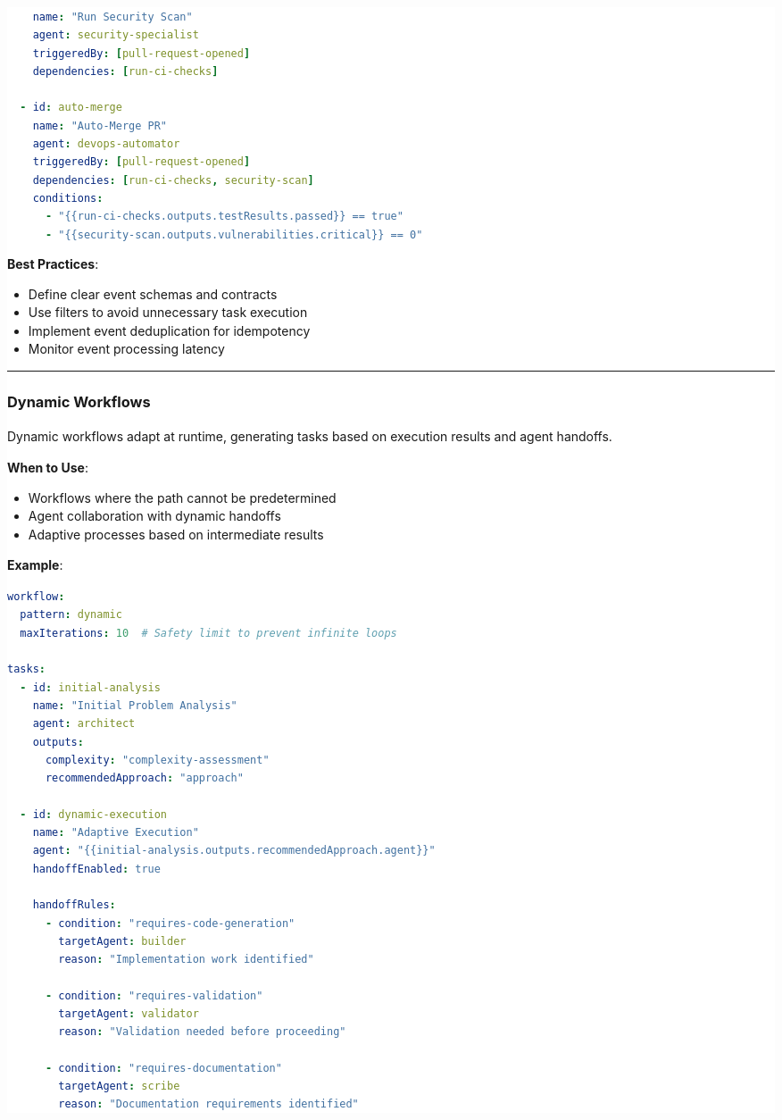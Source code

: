 ```yaml
    name: "Run Security Scan"
    agent: security-specialist
    triggeredBy: [pull-request-opened]
    dependencies: [run-ci-checks]

  - id: auto-merge
    name: "Auto-Merge PR"
    agent: devops-automator
    triggeredBy: [pull-request-opened]
    dependencies: [run-ci-checks, security-scan]
    conditions:
      - "{{run-ci-checks.outputs.testResults.passed}} == true"
      - "{{security-scan.outputs.vulnerabilities.critical}} == 0"
```

**Best Practices**:
- Define clear event schemas and contracts
- Use filters to avoid unnecessary task execution
- Implement event deduplication for idempotency
- Monitor event processing latency

---

### Dynamic Workflows

Dynamic workflows adapt at runtime, generating tasks based on execution results and agent handoffs.

**When to Use**:
- Workflows where the path cannot be predetermined
- Agent collaboration with dynamic handoffs
- Adaptive processes based on intermediate results

**Example**:

```yaml
workflow:
  pattern: dynamic
  maxIterations: 10  # Safety limit to prevent infinite loops

tasks:
  - id: initial-analysis
    name: "Initial Problem Analysis"
    agent: architect
    outputs:
      complexity: "complexity-assessment"
      recommendedApproach: "approach"

  - id: dynamic-execution
    name: "Adaptive Execution"
    agent: "{{initial-analysis.outputs.recommendedApproach.agent}}"
    handoffEnabled: true

    handoffRules:
      - condition: "requires-code-generation"
        targetAgent: builder
        reason: "Implementation work identified"

      - condition: "requires-validation"
        targetAgent: validator
        reason: "Validation needed before proceeding"

      - condition: "requires-documentation"
        targetAgent: scribe
        reason: "Documentation requirements identified"
```
